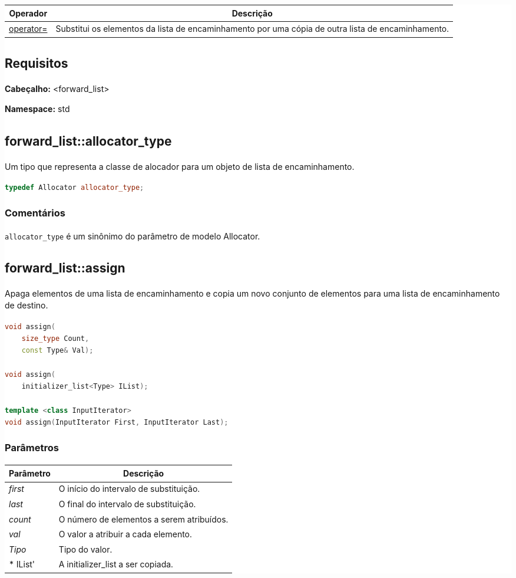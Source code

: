 |Operador|Descrição|
|-|-|
|[operator=](#op_eq)|Substitui os elementos da lista de encaminhamento por uma cópia de outra lista de encaminhamento.|

## <a name="requirements"></a>Requisitos

**Cabeçalho:** \<forward_list>

**Namespace:** std

## <a name="allocator_type"></a>  forward_list::allocator_type

Um tipo que representa a classe de alocador para um objeto de lista de encaminhamento.

```cpp
typedef Allocator allocator_type;
```

### <a name="remarks"></a>Comentários

`allocator_type` é um sinônimo do parâmetro de modelo Allocator.

## <a name="assign"></a>  forward_list::assign

Apaga elementos de uma lista de encaminhamento e copia um novo conjunto de elementos para uma lista de encaminhamento de destino.

```cpp
void assign(
    size_type Count,
    const Type& Val);

void assign(
    initializer_list<Type> IList);

template <class InputIterator>
void assign(InputIterator First, InputIterator Last);
```

### <a name="parameters"></a>Parâmetros

|Parâmetro|Descrição|
|---------------|-----------------|
|*first*|O início do intervalo de substituição.|
|*last*|O final do intervalo de substituição.|
|*count*|O número de elementos a serem atribuídos.|
|*val*|O valor a atribuir a cada elemento.|
|*Tipo*|Tipo do valor.|
|* IList'| A initializer_list a ser copiada.|
